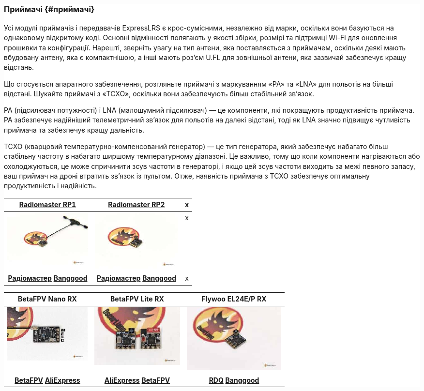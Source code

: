 
### **Приймачі** {#приймачі}

Усі модулі приймачів і передавачів ExpressLRS є крос-сумісними, незалежно від марки, оскільки вони базуються на однаковому відкритому коді. Основні відмінності полягають у якості збірки, розмірі та підтримці Wi-Fi для оновлення прошивки та конфігурації. Нарешті, зверніть увагу на тип антени, яка поставляється з приймачем, оскільки деякі мають вбудовану антену, яка є компактнішою, а інші мають роз’єм U.FL для зовнішньої антени, яка зазвичай забезпечує кращу відстань.

Що стосується апаратного забезпечення, розгляньте приймачі з маркуванням «PA» та «LNA» для польотів на більші відстані. Шукайте приймачі з «TCXO», оскільки вони забезпечують більш стабільний зв’язок.

PA (підсилювач потужності) і LNA (малошумний підсилювач) — це компоненти, які покращують продуктивність приймача. PA забезпечує надійніший телеметричний зв’язок для польотів на далекі відстані, тоді як LNA значно підвищує чутливість приймача та забезпечує кращу дальність.

TCXO (кварцовий температурно-компенсований генератор) — це тип генератора, який забезпечує набагато більш стабільну частоту в набагато ширшому температурному діапазоні. Це важливо, тому що коли компоненти нагріваються або охолоджуються, це може спричинити зсув частоти в генераторі, і якщо цей зсув частоти виходить за межі певного запасу, ваш приймач на дроні втратить зв’язок із пультом. Отже, наявність приймача з TCXO забезпечує оптимальну продуктивність і надійність.

| [Radiomaster RP1](https://oscarliang.com/radiomaster-tx12-mark-ii/) | [Radiomaster RP2](https://oscarliang.com/radiomaster-tx12-mark-ii/) | х |
| :---: | :---: | :---: |
| ![Radiomaster Rp1 Expresslrs Elrs Receiver External T Antenna](./img/A_Complete_Guide_to_Flashing_and_Setting_Up_ExpressLRS_image_21.png) | ![Radiomaster Rp2 Expresslrs Elrs Receiver Ceramic Antenna](./img/A_Complete_Guide_to_Flashing_and_Setting_Up_ExpressLRS_image_22.png) | х |
| [**Радіомастер**](https://oscarliang.com/product-7eb6) **[Banggood](https://oscarliang.com/product-msfg)** | [**Радіомастер**](https://oscarliang.com/product-v0fh) **[Banggood](https://oscarliang.com/product-gioa)** | х |

| BetaFPV Nano RX | BetaFPV Lite RX | Flywoo EL24E/P RX |
| :---: | :---: | :---: |
| ![Betafpv Expresslrs Nano Rx Close Up](./img/A_Complete_Guide_to_Flashing_and_Setting_Up_ExpressLRS_image_23.png) | ![Elrs Lite Receiver Ceramic Flat Antenna](./img/A_Complete_Guide_to_Flashing_and_Setting_Up_ExpressLRS_image_24.png) | ![Flywoo 2.4ghz Expresslrs Elrs El24e Rx Antenna](./img/A_Complete_Guide_to_Flashing_and_Setting_Up_ExpressLRS_image_25.png) |
| [**BetaFPV**](https://oscarliang.com/product-dpj5) **[AliExpress](https://s.click.aliexpress.com/e/_DCotRqz)** | [**AliExpress**](https://s.click.aliexpress.com/e/_DEok3iz) **[BetaFPV](https://oscarliang.com/product-72hm)** | [**RDQ**](https://oscarliang.com/product-b9ss) **[Banggood](https://oscarliang.com/product-6zx5)** |
